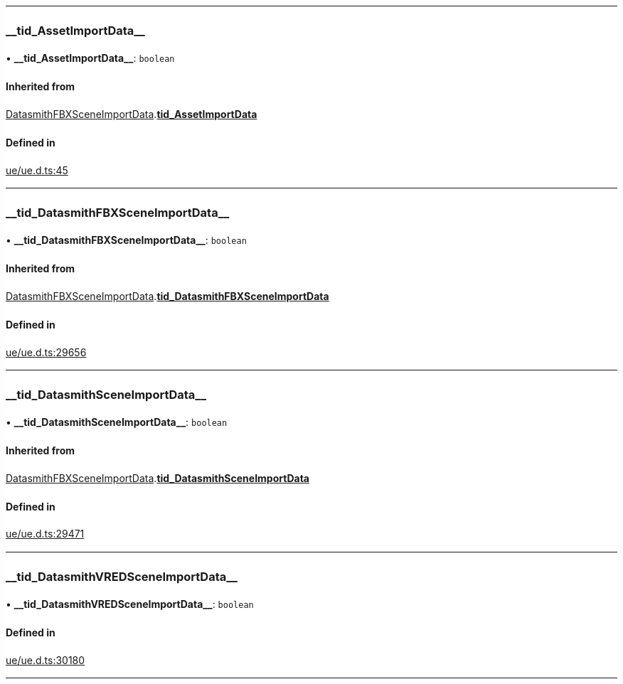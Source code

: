 ___

### \_\_tid\_AssetImportData\_\_

• **\_\_tid\_AssetImportData\_\_**: `boolean`

#### Inherited from

[DatasmithFBXSceneImportData](ue_ue.DatasmithFBXSceneImportData.md).[__tid_AssetImportData__](ue_ue.DatasmithFBXSceneImportData.md#__tid_assetimportdata__)

#### Defined in

[ue/ue.d.ts:45](https://github.com/YugMetaverse/yug_typings/blob/b7d9b19/ue/ue.d.ts#L45)

___

### \_\_tid\_DatasmithFBXSceneImportData\_\_

• **\_\_tid\_DatasmithFBXSceneImportData\_\_**: `boolean`

#### Inherited from

[DatasmithFBXSceneImportData](ue_ue.DatasmithFBXSceneImportData.md).[__tid_DatasmithFBXSceneImportData__](ue_ue.DatasmithFBXSceneImportData.md#__tid_datasmithfbxsceneimportdata__)

#### Defined in

[ue/ue.d.ts:29656](https://github.com/YugMetaverse/yug_typings/blob/b7d9b19/ue/ue.d.ts#L29656)

___

### \_\_tid\_DatasmithSceneImportData\_\_

• **\_\_tid\_DatasmithSceneImportData\_\_**: `boolean`

#### Inherited from

[DatasmithFBXSceneImportData](ue_ue.DatasmithFBXSceneImportData.md).[__tid_DatasmithSceneImportData__](ue_ue.DatasmithFBXSceneImportData.md#__tid_datasmithsceneimportdata__)

#### Defined in

[ue/ue.d.ts:29471](https://github.com/YugMetaverse/yug_typings/blob/b7d9b19/ue/ue.d.ts#L29471)

___

### \_\_tid\_DatasmithVREDSceneImportData\_\_

• **\_\_tid\_DatasmithVREDSceneImportData\_\_**: `boolean`

#### Defined in

[ue/ue.d.ts:30180](https://github.com/YugMetaverse/yug_typings/blob/b7d9b19/ue/ue.d.ts#L30180)

___
